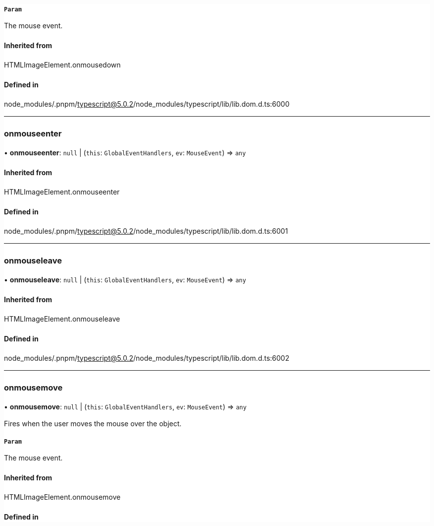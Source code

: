 **`Param`**

The mouse event.

#### Inherited from

HTMLImageElement.onmousedown

#### Defined in

node_modules/.pnpm/typescript@5.0.2/node_modules/typescript/lib/lib.dom.d.ts:6000

---

### onmouseenter

• **onmouseenter**: `null` \| (`this`: `GlobalEventHandlers`, `ev`: `MouseEvent`) => `any`

#### Inherited from

HTMLImageElement.onmouseenter

#### Defined in

node_modules/.pnpm/typescript@5.0.2/node_modules/typescript/lib/lib.dom.d.ts:6001

---

### onmouseleave

• **onmouseleave**: `null` \| (`this`: `GlobalEventHandlers`, `ev`: `MouseEvent`) => `any`

#### Inherited from

HTMLImageElement.onmouseleave

#### Defined in

node_modules/.pnpm/typescript@5.0.2/node_modules/typescript/lib/lib.dom.d.ts:6002

---

### onmousemove

• **onmousemove**: `null` \| (`this`: `GlobalEventHandlers`, `ev`: `MouseEvent`) => `any`

Fires when the user moves the mouse over the object.

**`Param`**

The mouse event.

#### Inherited from

HTMLImageElement.onmousemove

#### Defined in
